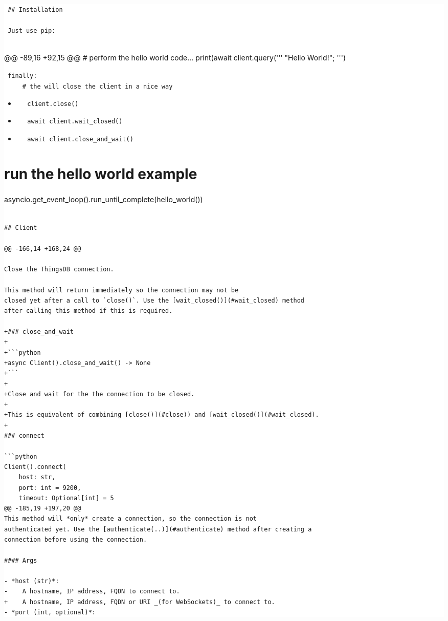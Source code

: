 ```diff
 ## Installation
 
 Just use pip:
 
 ```
@@ -89,16 +92,15 @@
         # perform the hello world code...
         print(await client.query('''
             "Hello World!";
         ''')
 
     finally:
         # the will close the client in a nice way
-        client.close()
-        await client.wait_closed()
+        await client.close_and_wait()
 
 # run the hello world example
 asyncio.get_event_loop().run_until_complete(hello_world())
 ```
 
 ## Client
 
@@ -166,14 +168,24 @@
 
 Close the ThingsDB connection.
 
 This method will return immediately so the connection may not be
 closed yet after a call to `close()`. Use the [wait_closed()](#wait_closed) method
 after calling this method if this is required.
 
+### close_and_wait
+
+```python
+async Client().close_and_wait() -> None
+```
+
+Close and wait for the the connection to be closed.
+
+This is equivalent of combining [close()](#close)) and [wait_closed()](#wait_closed).
+
 ### connect
 
 ```python
 Client().connect(
     host: str,
     port: int = 9200,
     timeout: Optional[int] = 5
@@ -185,19 +197,20 @@
 This method will *only* create a connection, so the connection is not
 authenticated yet. Use the [authenticate(..)](#authenticate) method after creating a
 connection before using the connection.
 
 #### Args
 
 - *host (str)*:
-    A hostname, IP address, FQDN to connect to.
+    A hostname, IP address, FQDN or URI _(for WebSockets)_ to connect to.
 - *port (int, optional)*:
 ```